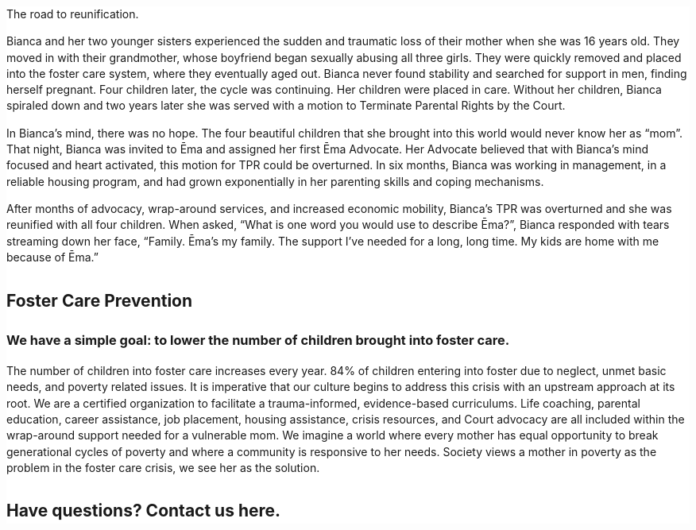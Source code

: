The road to reunification.

Bianca and her two younger sisters experienced the sudden and traumatic loss of their mother when
she was 16 years old. They moved in with their grandmother, whose boyfriend began sexually abusing
all three girls. They were quickly removed and placed into the foster care system, where they
eventually aged out. Bianca never found stability and searched for support in men, finding herself
pregnant. Four children later, the cycle was continuing. Her children were placed in care. Without
her children, Bianca spiraled down and two years later she was served with a motion to Terminate
Parental Rights by the Court.

In Bianca’s mind, there was no hope. The four beautiful children that she brought into this world
would never know her as “mom”. That night, Bianca was invited to Ēma and assigned her first Ēma
Advocate. Her Advocate believed that with Bianca’s mind focused and heart activated, this motion for
TPR could be overturned. In six months, Bianca was working in management, in a reliable housing
program, and had grown exponentially in her parenting skills and coping mechanisms.

After months of advocacy, wrap-around services, and increased economic mobility, Bianca’s TPR was
overturned and she was reunified with all four children. When asked, “What is one word you would use
to describe Ēma?”, Bianca responded with tears streaming down her face, “Family. Ēma’s my family.
The support I’ve needed for a long, long time. My kids are home with me because of Ēma.”

## Foster Care Prevention

### We have a simple goal: to lower the number of children brought into foster care.

The number of children into foster care increases every year. 84% of children entering into foster
due to neglect, unmet basic needs, and poverty related issues. It is imperative that our culture
begins to address this crisis with an upstream approach at its root. We are a certified organization
to facilitate a trauma-informed, evidence-based curriculums. Life coaching, parental education,
career assistance, job placement, housing assistance, crisis resources, and Court advocacy are all
included within the wrap-around support needed for a vulnerable mom. We imagine a world where every
mother has equal opportunity to break generational cycles of poverty and where a community is
responsive to her needs. Society views a mother in poverty as the problem in the foster care crisis,
we see her as the solution.

## Have questions? Contact us here.
